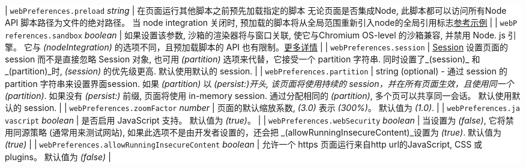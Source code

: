 | `webPreferences.preload` _string_                                  | 在页面运行其他脚本之前预先加载指定的脚本 无论页面是否集成Node, 此脚本都可以访问所有Node API 脚本路径为文件的绝对路径。 当 node integration 关闭时, 预加载的脚本将从全局范围重新引入node的全局引用标志[参考示例](https://www.electronjs.org/docs/latest/api/context-bridge#exposing-node-global-symbols)                                                                                                                                                                                                                                                                                                                                                                                                  |
| `webPreferences.sandbox` _boolean_                                 | 如果设置该参数, 沙箱的渲染器将与窗口关联, 使它与Chromium OS-level 的沙箱兼容, 并禁用 Node. js 引擎。 它与 _(nodeIntegration)_ 的选项不同，且预加载脚本的 API 也有限制。[更多详情](https://www.electronjs.org/docs/latest/tutorial/sandbox)                                                                                                                                                                                                                                                                                                                                                                                                                                                               |
| `webPreferences.session`                                           | [Session](https://www.electronjs.org/docs/latest/api/session#class-session) 设置页面的 session 而不是直接忽略 Session 对象, 也可用 _(partition)_ 选项来代替，它接受一个 partition 字符串. 同时设置了_(session)_ 和 _(partition)_时, _(session)_ 的优先级更高. 默认使用默认的 session.                                                                                                                                                                                                                                                                                                                                                                                                                    |
| `webPreferences.partition`                                         | string (optional) - 通过 session 的 partition 字符串来设置界面session. 如果 _(partition)_ 以 _(persist:)_开头, 该页面将使用持续的 session，并在所有页面生效，且使用同一个_(partition)_. 如果没有 _(persist:)_ 前缀, 页面将使用 in-memory session. 通过分配相同的 _(partition)_, 多个页可以共享同一会话。 默认使用默认的 session.                                                                                                                                                                                                                                                                                                                                                                         |
| `webPreferences.zoomFactor` _number_                               | 页面的默认缩放系数, _(3.0)_ 表示 _(300%)_。 默认值为 _(1.0)_.                                                                                                                                                                                                                                                                                                                                                                                                                                                                                                                                                                                                                                            |
| `webPreferences.javascript` _boolean_                              | 是否启用 JavaScript 支持。 默认值为 _(true)_。                                                                                                                                                                                                                                                                                                                                                                                                                                                                                                                                                                                                                                                           |
| `webPreferences.webSecurity` _boolean_                             | 当设置为 _(false)_, 它将禁用同源策略 (通常用来测试网站), 如果此选项不是由开发者设置的，还会把 _(allowRunningInsecureContent)_设置为 _(true)_. 默认值为 _(true)_                                                                                                                                                                                                                                                                                                                                                                                                                                                                                                                                          |
| `webPreferences.allowRunningInsecureContent` _boolean_             | 允许一个 https 页面运行来自http url的JavaScript, CSS 或 plugins。 默认值为 _(false)_                                                                                                                                                                                                                                                                                                                                                                                                                                                                                                                                                                                                                     |